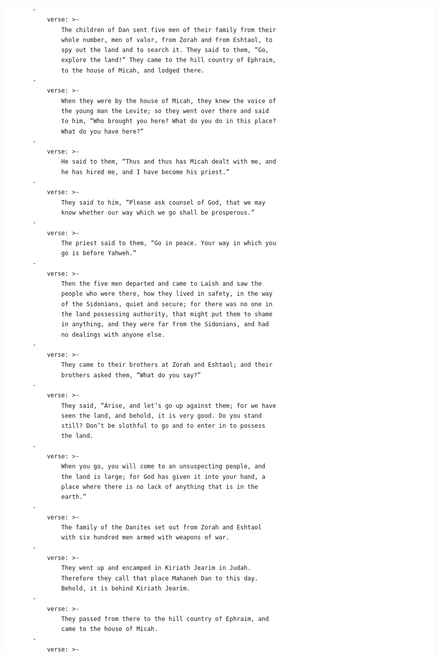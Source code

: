             -
                verse: >-
                    The children of Dan sent five men of their family from their
                    whole number, men of valor, from Zorah and from Eshtaol, to
                    spy out the land and to search it. They said to them, “Go,
                    explore the land!” They came to the hill country of Ephraim,
                    to the house of Micah, and lodged there. 
            -
                verse: >-
                    When they were by the house of Micah, they knew the voice of
                    the young man the Levite; so they went over there and said
                    to him, “Who brought you here? What do you do in this place?
                    What do you have here?” 
            -
                verse: >-
                    He said to them, “Thus and thus has Micah dealt with me, and
                    he has hired me, and I have become his priest.” 
            -
                verse: >-
                    They said to him, “Please ask counsel of God, that we may
                    know whether our way which we go shall be prosperous.” 
            -
                verse: >-
                    The priest said to them, “Go in peace. Your way in which you
                    go is before Yahweh.” 
            -
                verse: >-
                    Then the five men departed and came to Laish and saw the
                    people who were there, how they lived in safety, in the way
                    of the Sidonians, quiet and secure; for there was no one in
                    the land possessing authority, that might put them to shame
                    in anything, and they were far from the Sidonians, and had
                    no dealings with anyone else. 
            -
                verse: >-
                    They came to their brothers at Zorah and Eshtaol; and their
                    brothers asked them, “What do you say?” 
            -
                verse: >-
                    They said, “Arise, and let’s go up against them; for we have
                    seen the land, and behold, it is very good. Do you stand
                    still? Don’t be slothful to go and to enter in to possess
                    the land. 
            -
                verse: >-
                    When you go, you will come to an unsuspecting people, and
                    the land is large; for God has given it into your hand, a
                    place where there is no lack of anything that is in the
                    earth.” 
            -
                verse: >-
                    The family of the Danites set out from Zorah and Eshtaol
                    with six hundred men armed with weapons of war. 
            -
                verse: >-
                    They went up and encamped in Kiriath Jearim in Judah.
                    Therefore they call that place Mahaneh Dan to this day.
                    Behold, it is behind Kiriath Jearim. 
            -
                verse: >-
                    They passed from there to the hill country of Ephraim, and
                    came to the house of Micah. 
            -
                verse: >-
